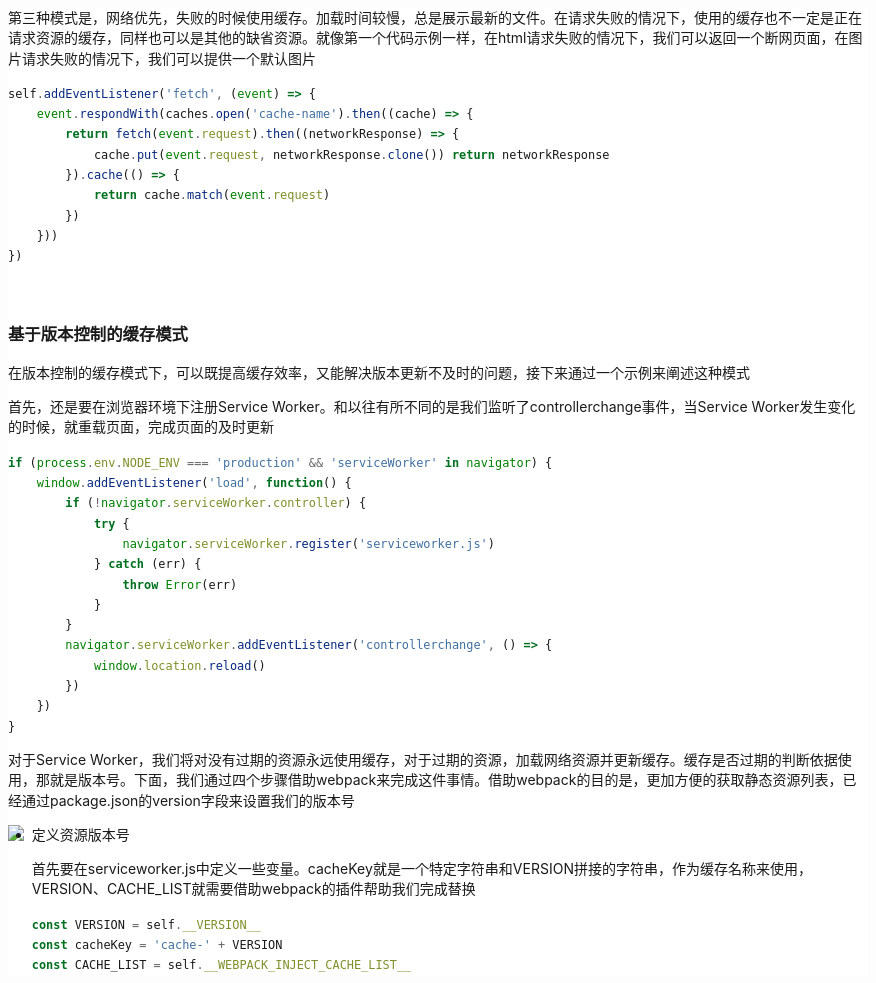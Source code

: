 第三种模式是，网络优先，失败的时候使用缓存。加载时间较慢，总是展示最新的文件。在请求失败的情况下，使用的缓存也不一定是正在请求资源的缓存，同样也可以是其他的缺省资源。就像第一个代码示例一样，在html请求失败的情况下，我们可以返回一个断网页面，在图片请求失败的情况下，我们可以提供一个默认图片

```js
self.addEventListener('fetch', (event) => {
	event.respondWith(caches.open('cache-name').then((cache) => {
		return fetch(event.request).then((networkResponse) => {
			cache.put(event.request, networkResponse.clone()) return networkResponse
		}).cache(() => {
			return cache.match(event.request)
		})
	}))
})
```

<br >

### 基于版本控制的缓存模式

在版本控制的缓存模式下，可以既提高缓存效率，又能解决版本更新不及时的问题，接下来通过一个示例来阐述这种模式

首先，还是要在浏览器环境下注册Service Worker。和以往有所不同的是我们监听了controllerchange事件，当Service Worker发生变化的时候，就重载页面，完成页面的及时更新

```js
if (process.env.NODE_ENV === 'production' && 'serviceWorker' in navigator) {
	window.addEventListener('load', function() {
		if (!navigator.serviceWorker.controller) {
			try {
				navigator.serviceWorker.register('serviceworker.js')
			} catch (err) {
				throw Error(err)
			}
		}
		navigator.serviceWorker.addEventListener('controllerchange', () => {
			window.location.reload()
		})
	})
}
```

对于Service Worker，我们将对没有过期的资源永远使用缓存，对于过期的资源，加载网络资源并更新缓存。缓存是否过期的判断依据使用，那就是版本号。下面，我们通过四个步骤借助webpack来完成这件事情。借助webpack的目的是，更加方便的获取静态资源列表，已经通过package.json的version字段来设置我们的版本号

<img src="https://qiniu-image.qtshe.com/qhvdcjh5f6.png" style="float: left;" />

* 定义资源版本号

  首先要在serviceworker.js中定义一些变量。cacheKey就是一个特定字符串和VERSION拼接的字符串，作为缓存名称来使用，VERSION、CACHE_LIST就需要借助webpack的插件帮助我们完成替换

  ```js
  const VERSION = self.__VERSION__
  const cacheKey = 'cache-' + VERSION
  const CACHE_LIST = self.__WEBPACK_INJECT_CACHE_LIST__
  ```
